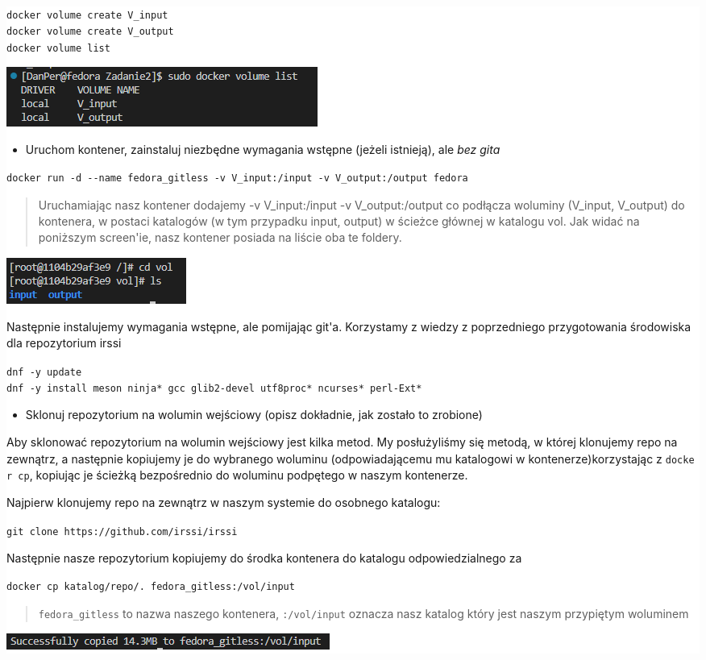 ```
docker volume create V_input
docker volume create V_output
docker volume list
```

![ss](./ss/ss17.png)


* Uruchom kontener, zainstaluj niezbędne wymagania wstępne (jeżeli istnieją), ale *bez gita*

```
docker run -d --name fedora_gitless -v V_input:/input -v V_output:/output fedora
```
> Uruchamiając nasz kontener dodajemy -v V_input:/input -v V_output:/output co podłącza woluminy (V_input, V_output) do kontenera, w postaci katalogów (w tym przypadku input, output) w ścieżce głównej w katalogu vol. Jak widać na poniższym screen'ie, nasz kontener posiada na liście oba te foldery.

![ss](./ss/ss18.png)

Następnie instalujemy wymagania wstępne, ale pomijając git'a. Korzystamy z wiedzy z poprzedniego przygotowania środowiska dla repozytorium irssi

```
dnf -y update
dnf -y install meson ninja* gcc glib2-devel utf8proc* ncurses* perl-Ext*
```

* Sklonuj repozytorium na wolumin wejściowy (opisz dokładnie, jak zostało to zrobione)

Aby sklonować repozytorium na wolumin wejściowy jest kilka metod. My posłużyliśmy się metodą, w której klonujemy repo na zewnątrz, a następnie kopiujemy je do wybranego woluminu (odpowiadającemu mu katalogowi w kontenerze)korzystając z `docker cp`, kopiując je ścieżką bezpośrednio do woluminu podpętego w naszym kontenerze.

Najpierw klonujemy repo na zewnątrz w naszym systemie do osobnego katalogu:

```
git clone https://github.com/irssi/irssi
```

Następnie nasze repozytorium kopiujemy do środka kontenera do katalogu odpowiedzialnego za 

```
docker cp katalog/repo/. fedora_gitless:/vol/input
```

> `fedora_gitless` to nazwa naszego kontenera, `:/vol/input` oznacza nasz katalog który jest naszym przypiętym woluminem

![ss](./ss/ss19.png)
